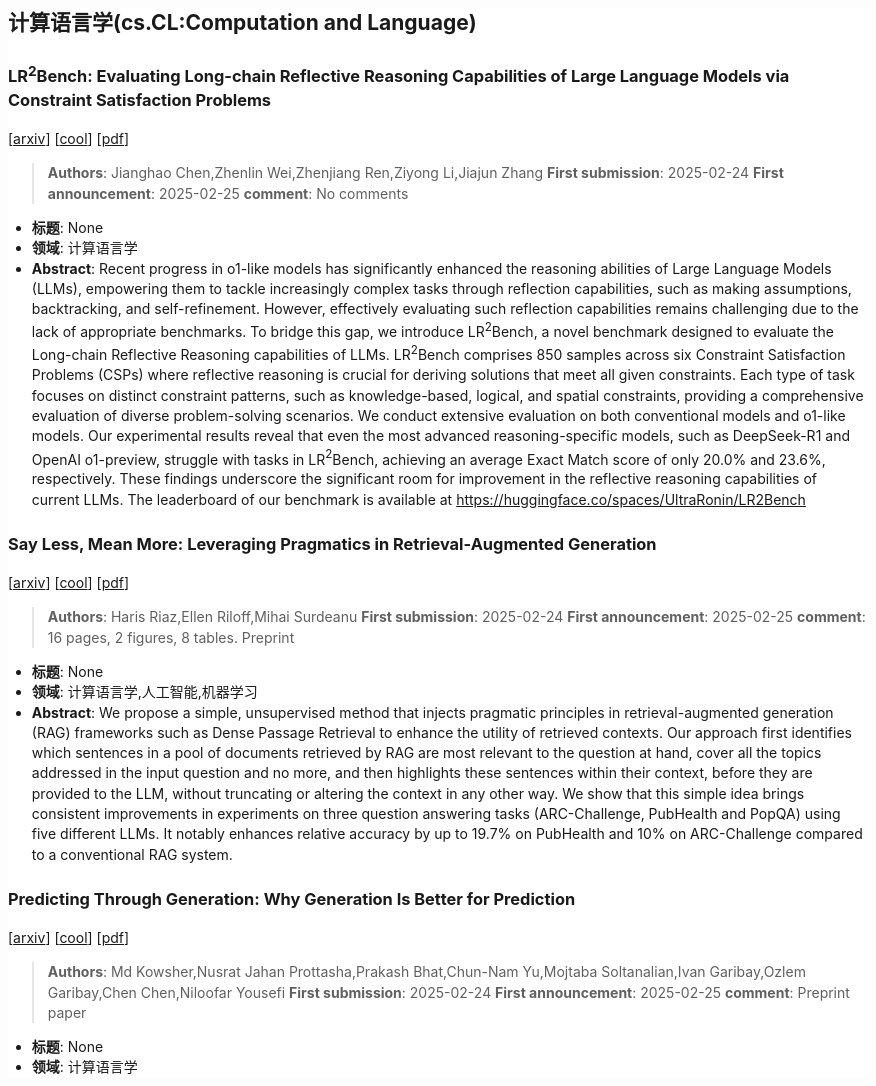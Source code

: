 ## 计算语言学(cs.CL:Computation and Language)

### LR${}^{2}$Bench: Evaluating Long-chain Reflective Reasoning Capabilities of Large Language Models via Constraint Satisfaction Problems 
[[arxiv](https://arxiv.org/abs/2502.17848)] [[cool](https://papers.cool/arxiv/2502.17848)] [[pdf](https://arxiv.org/pdf/2502.17848)]
> **Authors**: Jianghao Chen,Zhenlin Wei,Zhenjiang Ren,Ziyong Li,Jiajun Zhang
> **First submission**: 2025-02-24
> **First announcement**: 2025-02-25
> **comment**: No comments
- **标题**: None
- **领域**: 计算语言学
- **Abstract**: Recent progress in o1-like models has significantly enhanced the reasoning abilities of Large Language Models (LLMs), empowering them to tackle increasingly complex tasks through reflection capabilities, such as making assumptions, backtracking, and self-refinement. However, effectively evaluating such reflection capabilities remains challenging due to the lack of appropriate benchmarks. To bridge this gap, we introduce LR${}^{2}$Bench, a novel benchmark designed to evaluate the Long-chain Reflective Reasoning capabilities of LLMs. LR${}^{2}$Bench comprises 850 samples across six Constraint Satisfaction Problems (CSPs) where reflective reasoning is crucial for deriving solutions that meet all given constraints. Each type of task focuses on distinct constraint patterns, such as knowledge-based, logical, and spatial constraints, providing a comprehensive evaluation of diverse problem-solving scenarios. We conduct extensive evaluation on both conventional models and o1-like models. Our experimental results reveal that even the most advanced reasoning-specific models, such as DeepSeek-R1 and OpenAI o1-preview, struggle with tasks in LR${}^{2}$Bench, achieving an average Exact Match score of only 20.0% and 23.6%, respectively. These findings underscore the significant room for improvement in the reflective reasoning capabilities of current LLMs. The leaderboard of our benchmark is available at https://huggingface.co/spaces/UltraRonin/LR2Bench

### Say Less, Mean More: Leveraging Pragmatics in Retrieval-Augmented Generation 
[[arxiv](https://arxiv.org/abs/2502.17839)] [[cool](https://papers.cool/arxiv/2502.17839)] [[pdf](https://arxiv.org/pdf/2502.17839)]
> **Authors**: Haris Riaz,Ellen Riloff,Mihai Surdeanu
> **First submission**: 2025-02-24
> **First announcement**: 2025-02-25
> **comment**: 16 pages, 2 figures, 8 tables. Preprint
- **标题**: None
- **领域**: 计算语言学,人工智能,机器学习
- **Abstract**: We propose a simple, unsupervised method that injects pragmatic principles in retrieval-augmented generation (RAG) frameworks such as Dense Passage Retrieval to enhance the utility of retrieved contexts. Our approach first identifies which sentences in a pool of documents retrieved by RAG are most relevant to the question at hand, cover all the topics addressed in the input question and no more, and then highlights these sentences within their context, before they are provided to the LLM, without truncating or altering the context in any other way. We show that this simple idea brings consistent improvements in experiments on three question answering tasks (ARC-Challenge, PubHealth and PopQA) using five different LLMs. It notably enhances relative accuracy by up to 19.7% on PubHealth and 10% on ARC-Challenge compared to a conventional RAG system.

### Predicting Through Generation: Why Generation Is Better for Prediction 
[[arxiv](https://arxiv.org/abs/2502.17817)] [[cool](https://papers.cool/arxiv/2502.17817)] [[pdf](https://arxiv.org/pdf/2502.17817)]
> **Authors**: Md Kowsher,Nusrat Jahan Prottasha,Prakash Bhat,Chun-Nam Yu,Mojtaba Soltanalian,Ivan Garibay,Ozlem Garibay,Chen Chen,Niloofar Yousefi
> **First submission**: 2025-02-24
> **First announcement**: 2025-02-25
> **comment**: Preprint paper
- **标题**: None
- **领域**: 计算语言学